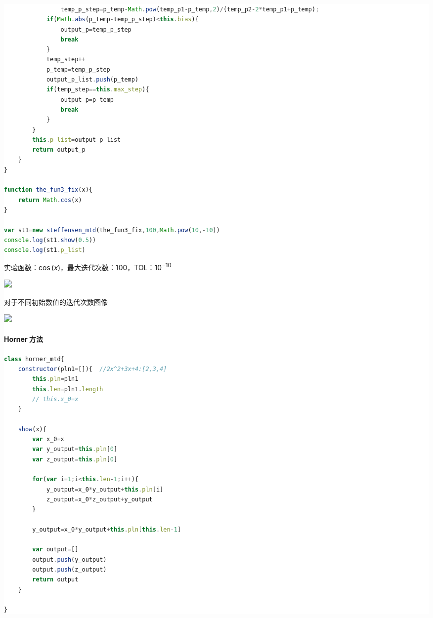 ```javascript
                temp_p_step=p_temp-Math.pow(temp_p1-p_temp,2)/(temp_p2-2*temp_p1+p_temp);
            if(Math.abs(p_temp-temp_p_step)<this.bias){
                output_p=temp_p_step
                break
            }      
            temp_step++
            p_temp=temp_p_step 
            output_p_list.push(p_temp)
            if(temp_step==this.max_step){
                output_p=p_temp
                break
            }
        }
        this.p_list=output_p_list
        return output_p
    }
}

function the_fun3_fix(x){
    return Math.cos(x)
}

var st1=new steffensen_mtd(the_fun3_fix,100,Math.pow(10,-10))
console.log(st1.show(0.5))
console.log(st1.p_list)
```

实验函数：$\cos(x)$，最大迭代次数：100，TOL：$10^{-10}$

![](/home/chalres/Documents/homework/homework.assets/Screenshot_20220314_150410.png)

对于不同初始数值的迭代次数图像

![](/home/chalres/Documents/homework/homework.assets/Screenshot_20220314_153112.png)

#### Horner 方法

```javascript
class horner_mtd{
    constructor(pln1=[]){  //2x^2+3x+4:[2,3,4]
        this.pln=pln1
        this.len=pln1.length
        // this.x_0=x
    }

    show(x){
        var x_0=x
        var y_output=this.pln[0]
        var z_output=this.pln[0]

        for(var i=1;i<this.len-1;i++){
            y_output=x_0*y_output+this.pln[i]
            z_output=x_0*z_output+y_output
        }

        y_output=x_0*y_output+this.pln[this.len-1]

        var output=[]
        output.push(y_output)
        output.push(z_output)
        return output
    }

}
```